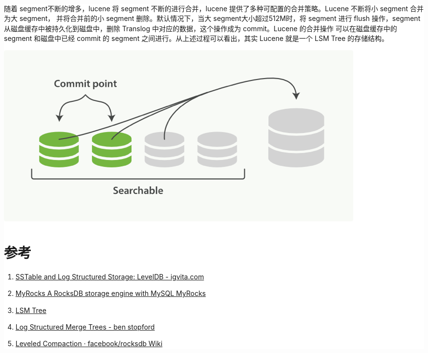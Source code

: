 随着 segment不断的增多，lucene 将 segment 不断的进行合并，lucene 提供了多种可配置的合并策略。Lucene 不断将小 segment 合并为大 segment， 并将合并前的小 segment 删除。默认情况下，当大 segment大小超过512M时，将 segment 进行 flush 操作，segment 从磁盘缓存中被持久化到磁盘中，删除 Translog 中对应的数据，这个操作成为 commit。Lucene 的合并操作 可以在磁盘缓存中的 segment 和磁盘中已经 commit 的 segment 之间进行。从上述过程可以看出，其实 Lucene 就是一个 LSM Tree 的存储结构。

![](/images/post/sstable_lucene_merge.png)

# 参考

1. [SSTable and Log Structured Storage: LevelDB - igvita.com](https://www.igvita.com/2012/02/06/sstable-and-log-structured-storage-leveldb/)

2. [MyRocks A RocksDB storage engine with MySQL MyRocks](http://myrocks.io/)

3. [LSM Tree](http://citeseerx.ist.psu.edu/viewdoc/download?doi=10.1.1.44.2782&rep=rep1&type=pdf)

4. [Log Structured Merge Trees - ben stopford](http://www.benstopford.com/2015/02/14/log-structured-merge-trees/)

5. [Leveled Compaction · facebook/rocksdb Wiki](https://github.com/facebook/rocksdb/wiki/Leveled-Compaction)
